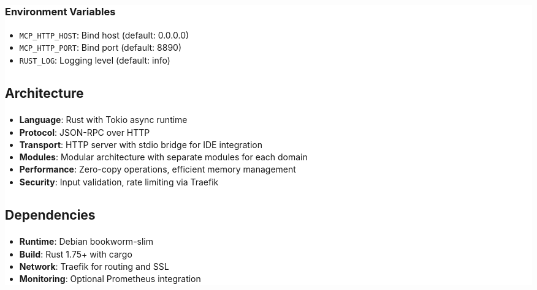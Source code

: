 ### Environment Variables
- `MCP_HTTP_HOST`: Bind host (default: 0.0.0.0)
- `MCP_HTTP_PORT`: Bind port (default: 8890)
- `RUST_LOG`: Logging level (default: info)

## Architecture

- **Language**: Rust with Tokio async runtime
- **Protocol**: JSON-RPC over HTTP
- **Transport**: HTTP server with stdio bridge for IDE integration
- **Modules**: Modular architecture with separate modules for each domain
- **Performance**: Zero-copy operations, efficient memory management
- **Security**: Input validation, rate limiting via Traefik

## Dependencies

- **Runtime**: Debian bookworm-slim
- **Build**: Rust 1.75+ with cargo
- **Network**: Traefik for routing and SSL
- **Monitoring**: Optional Prometheus integration
